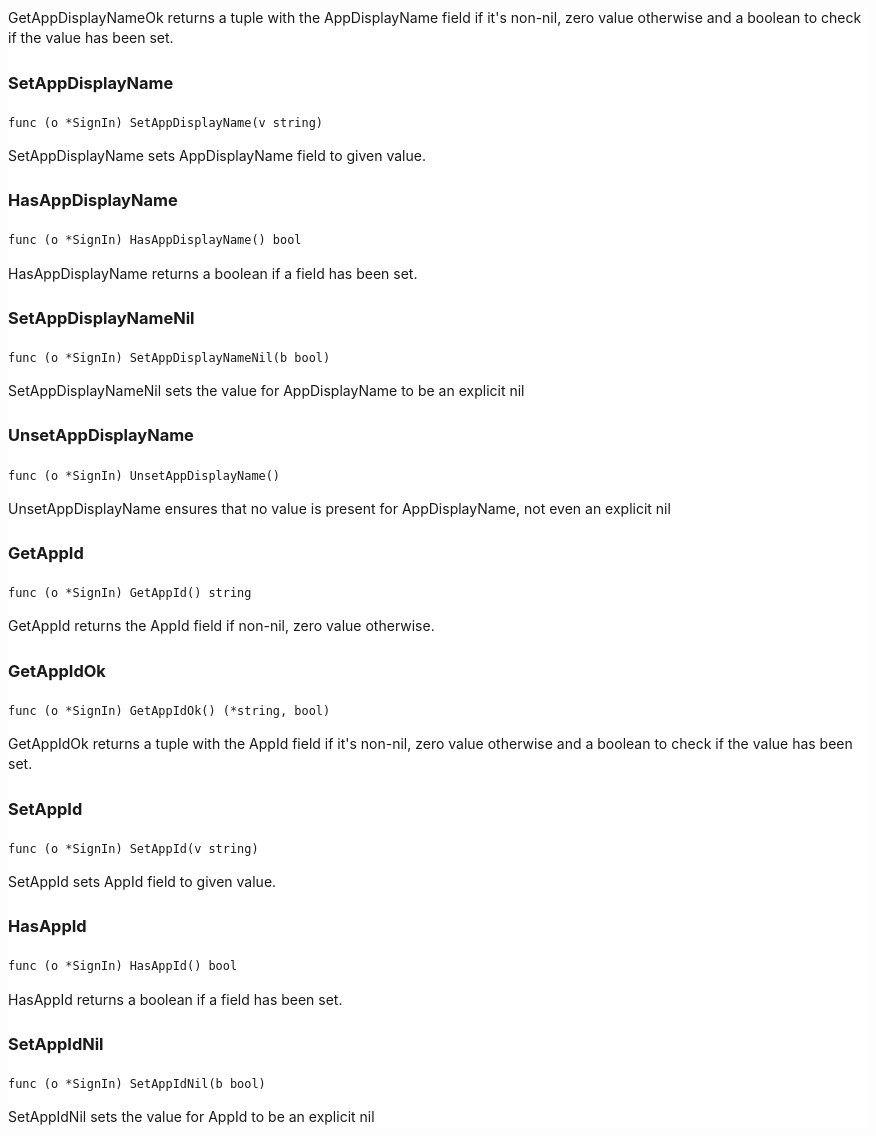 GetAppDisplayNameOk returns a tuple with the AppDisplayName field if it's non-nil, zero value otherwise
and a boolean to check if the value has been set.

### SetAppDisplayName

`func (o *SignIn) SetAppDisplayName(v string)`

SetAppDisplayName sets AppDisplayName field to given value.

### HasAppDisplayName

`func (o *SignIn) HasAppDisplayName() bool`

HasAppDisplayName returns a boolean if a field has been set.

### SetAppDisplayNameNil

`func (o *SignIn) SetAppDisplayNameNil(b bool)`

 SetAppDisplayNameNil sets the value for AppDisplayName to be an explicit nil

### UnsetAppDisplayName
`func (o *SignIn) UnsetAppDisplayName()`

UnsetAppDisplayName ensures that no value is present for AppDisplayName, not even an explicit nil
### GetAppId

`func (o *SignIn) GetAppId() string`

GetAppId returns the AppId field if non-nil, zero value otherwise.

### GetAppIdOk

`func (o *SignIn) GetAppIdOk() (*string, bool)`

GetAppIdOk returns a tuple with the AppId field if it's non-nil, zero value otherwise
and a boolean to check if the value has been set.

### SetAppId

`func (o *SignIn) SetAppId(v string)`

SetAppId sets AppId field to given value.

### HasAppId

`func (o *SignIn) HasAppId() bool`

HasAppId returns a boolean if a field has been set.

### SetAppIdNil

`func (o *SignIn) SetAppIdNil(b bool)`

 SetAppIdNil sets the value for AppId to be an explicit nil
